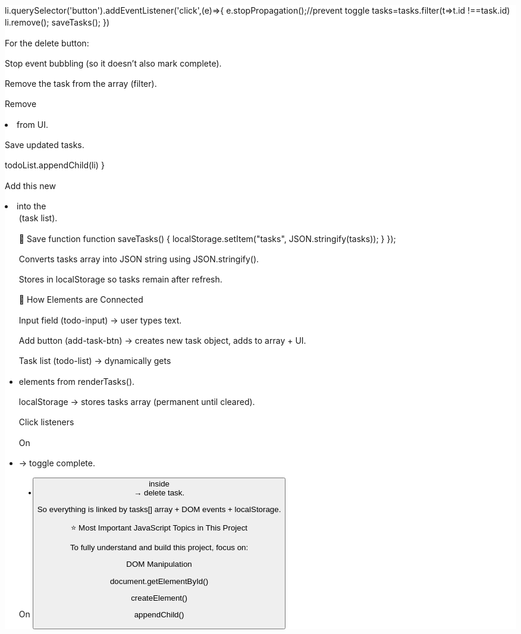    li.querySelector('button').addEventListener('click',(e)=>{
    e.stopPropagation();//prevent toggle
    tasks=tasks.filter(t=>t.id !==task.id)
    li.remove();
    saveTasks();
   })


For the delete button:

Stop event bubbling (so it doesn’t also mark complete).

Remove the task from the array (filter).

Remove <li> from UI.

Save updated tasks.

   todoList.appendChild(li)
  }


Add this new <li> into the <ul> (task list).

📌 Save function
  function saveTasks() {
    localStorage.setItem("tasks", JSON.stringify(tasks));
  }
});


Converts tasks array into JSON string using JSON.stringify().

Stores in localStorage so tasks remain after refresh.

🔗 How Elements are Connected

Input field (todo-input) → user types text.

Add button (add-task-btn) → creates new task object, adds to array + UI.

Task list (todo-list) → dynamically gets <li> elements from renderTasks().

localStorage → stores tasks array (permanent until cleared).

Click listeners

On <li> → toggle complete.

On <button> inside <li> → delete task.

So everything is linked by tasks[] array + DOM events + localStorage.

⭐ Most Important JavaScript Topics in This Project

To fully understand and build this project, focus on:

DOM Manipulation

document.getElementById()

createElement()

appendChild()
